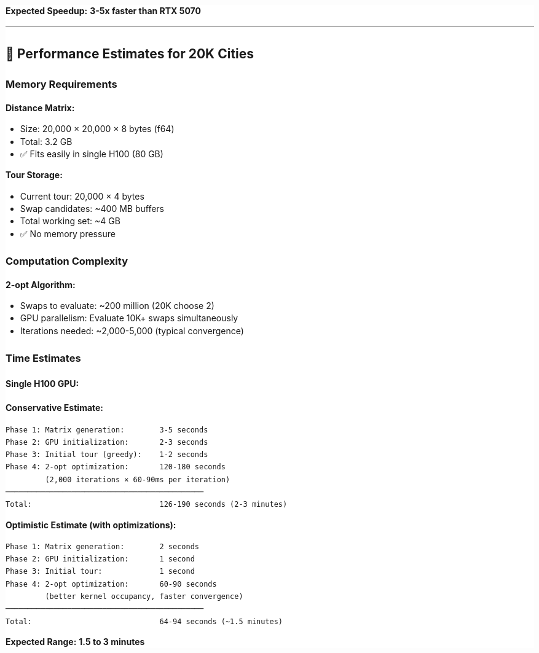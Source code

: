 **Expected Speedup:** **3-5x faster than RTX 5070**

---

## 🎯 Performance Estimates for 20K Cities

### Memory Requirements

**Distance Matrix:**
- Size: 20,000 × 20,000 × 8 bytes (f64)
- Total: 3.2 GB
- ✅ Fits easily in single H100 (80 GB)

**Tour Storage:**
- Current tour: 20,000 × 4 bytes
- Swap candidates: ~400 MB buffers
- Total working set: ~4 GB
- ✅ No memory pressure

### Computation Complexity

**2-opt Algorithm:**
- Swaps to evaluate: ~200 million (20K choose 2)
- GPU parallelism: Evaluate 10K+ swaps simultaneously
- Iterations needed: ~2,000-5,000 (typical convergence)

### Time Estimates

#### Single H100 GPU:

**Conservative Estimate:**
```
Phase 1: Matrix generation:        3-5 seconds
Phase 2: GPU initialization:       2-3 seconds
Phase 3: Initial tour (greedy):    1-2 seconds
Phase 4: 2-opt optimization:       120-180 seconds
         (2,000 iterations × 60-90ms per iteration)
─────────────────────────────────────────────
Total:                             126-190 seconds (2-3 minutes)
```

**Optimistic Estimate (with optimizations):**
```
Phase 1: Matrix generation:        2 seconds
Phase 2: GPU initialization:       1 second
Phase 3: Initial tour:             1 second
Phase 4: 2-opt optimization:       60-90 seconds
         (better kernel occupancy, faster convergence)
─────────────────────────────────────────────
Total:                             64-94 seconds (~1.5 minutes)
```

**Expected Range:** **1.5 to 3 minutes**
